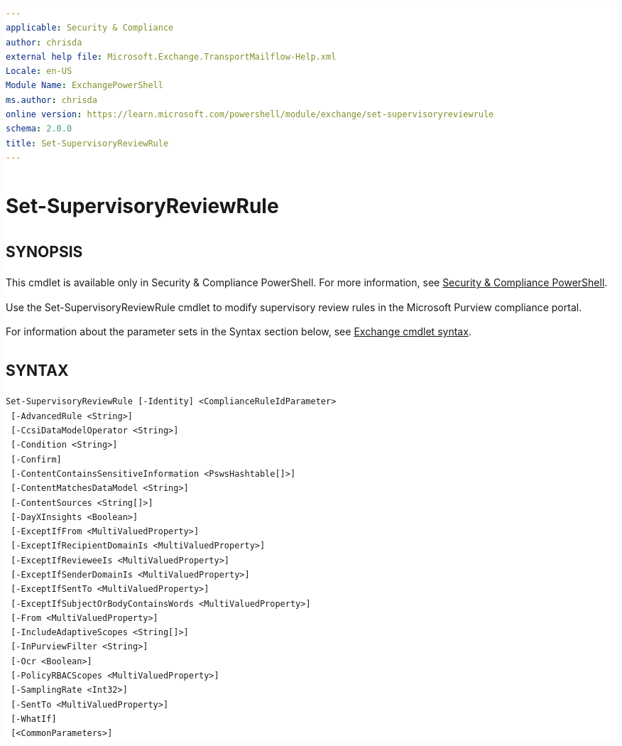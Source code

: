 ```yaml
---
applicable: Security & Compliance
author: chrisda
external help file: Microsoft.Exchange.TransportMailflow-Help.xml
Locale: en-US
Module Name: ExchangePowerShell
ms.author: chrisda
online version: https://learn.microsoft.com/powershell/module/exchange/set-supervisoryreviewrule
schema: 2.0.0
title: Set-SupervisoryReviewRule
---
```


# Set-SupervisoryReviewRule

## SYNOPSIS
This cmdlet is available only in Security & Compliance PowerShell. For more information, see [Security & Compliance PowerShell](https://learn.microsoft.com/powershell/exchange/scc-powershell).

Use the Set-SupervisoryReviewRule cmdlet to modify supervisory review rules in the Microsoft Purview compliance portal.

For information about the parameter sets in the Syntax section below, see [Exchange cmdlet syntax](https://learn.microsoft.com/powershell/exchange/exchange-cmdlet-syntax).

## SYNTAX

```
Set-SupervisoryReviewRule [-Identity] <ComplianceRuleIdParameter>
 [-AdvancedRule <String>]
 [-CcsiDataModelOperator <String>]
 [-Condition <String>]
 [-Confirm]
 [-ContentContainsSensitiveInformation <PswsHashtable[]>]
 [-ContentMatchesDataModel <String>]
 [-ContentSources <String[]>]
 [-DayXInsights <Boolean>]
 [-ExceptIfFrom <MultiValuedProperty>]
 [-ExceptIfRecipientDomainIs <MultiValuedProperty>]
 [-ExceptIfRevieweeIs <MultiValuedProperty>]
 [-ExceptIfSenderDomainIs <MultiValuedProperty>]
 [-ExceptIfSentTo <MultiValuedProperty>]
 [-ExceptIfSubjectOrBodyContainsWords <MultiValuedProperty>]
 [-From <MultiValuedProperty>]
 [-IncludeAdaptiveScopes <String[]>]
 [-InPurviewFilter <String>]
 [-Ocr <Boolean>]
 [-PolicyRBACScopes <MultiValuedProperty>]
 [-SamplingRate <Int32>]
 [-SentTo <MultiValuedProperty>]
 [-WhatIf]
 [<CommonParameters>]
```
